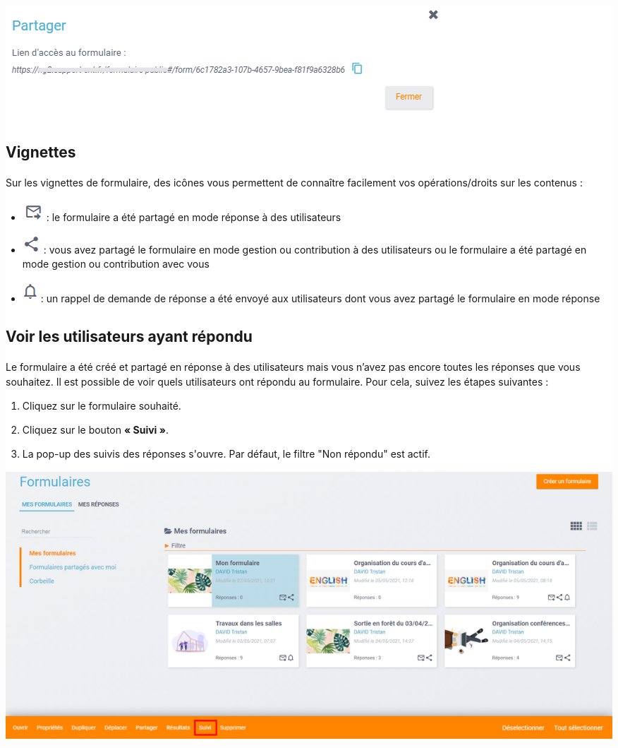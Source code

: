 ![](<.gitbook/assets/formulaire_4_03_partager-un-formulaire.png>)


## Vignettes

Sur les vignettes de formulaire, des icônes vous permettent de connaître facilement vos opérations/droits sur les contenus :

* ![](<.gitbook/assets/formulaire_5_01_vignettes.png>) : le formulaire a été partagé en mode réponse à des utilisateurs

* ![](<.gitbook/assets/formulaire_5_02_vignettes.png>) : vous avez partagé le formulaire  en mode gestion ou contribution à des utilisateurs ou le formulaire a été partagé en mode gestion ou contribution avec vous

* ![](<.gitbook/assets/formulaire_5_03_vignettes.png>) : un rappel de demande de réponse a été envoyé aux utilisateurs dont vous avez partagé le formulaire en mode réponse


## Voir les utilisateurs ayant répondu

Le formulaire a été créé et partagé en réponse à des utilisateurs mais vous n’avez pas encore toutes les réponses que vous souhaitez. Il est possible de voir quels utilisateurs ont répondu au formulaire. Pour cela, suivez les étapes suivantes :

1. Cliquez sur le formulaire souhaité.

2. Cliquez sur le bouton **« Suivi »**.

3. La pop-up des suivis des réponses s'ouvre. Par défaut, le filtre "Non répondu" est actif.

![](<.gitbook/assets/formulaire_6_01_envoyer-un-rappel.png>)
